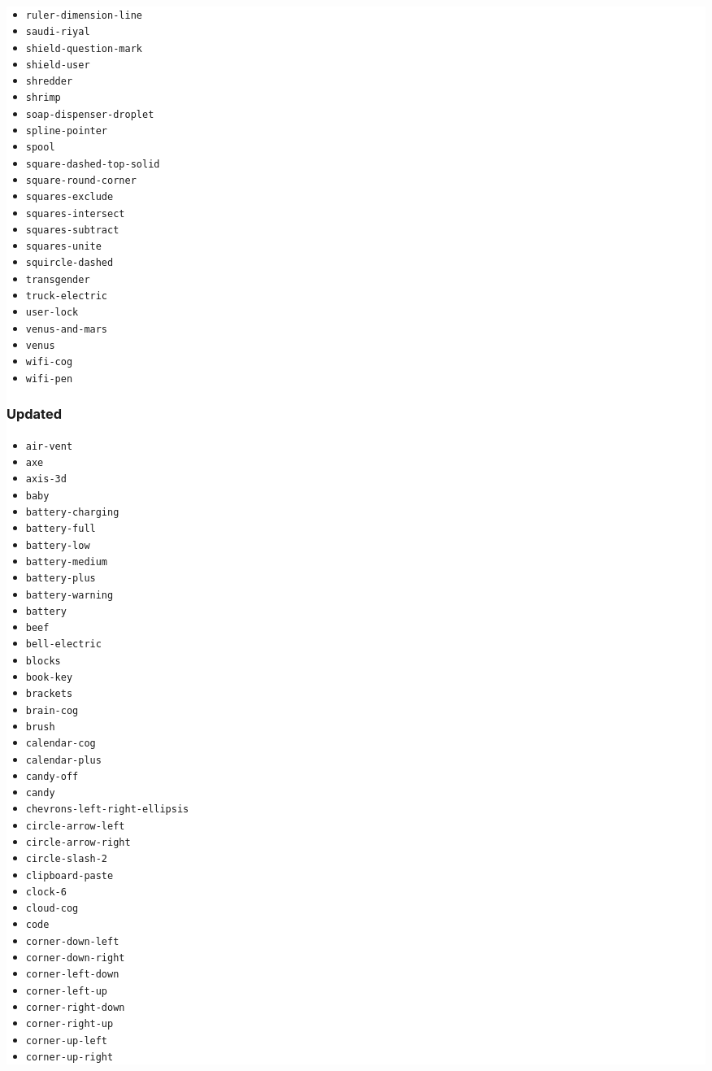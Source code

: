  - `ruler-dimension-line`
 - `saudi-riyal`
 - `shield-question-mark`
 - `shield-user`
 - `shredder`
 - `shrimp`
 - `soap-dispenser-droplet`
 - `spline-pointer`
 - `spool`
 - `square-dashed-top-solid`
 - `square-round-corner`
 - `squares-exclude`
 - `squares-intersect`
 - `squares-subtract`
 - `squares-unite`
 - `squircle-dashed`
 - `transgender`
 - `truck-electric`
 - `user-lock`
 - `venus-and-mars`
 - `venus`
 - `wifi-cog`
 - `wifi-pen`

### Updated
 - `air-vent`
 - `axe`
 - `axis-3d`
 - `baby`
 - `battery-charging`
 - `battery-full`
 - `battery-low`
 - `battery-medium`
 - `battery-plus`
 - `battery-warning`
 - `battery`
 - `beef`
 - `bell-electric`
 - `blocks`
 - `book-key`
 - `brackets`
 - `brain-cog`
 - `brush`
 - `calendar-cog`
 - `calendar-plus`
 - `candy-off`
 - `candy`
 - `chevrons-left-right-ellipsis`
 - `circle-arrow-left`
 - `circle-arrow-right`
 - `circle-slash-2`
 - `clipboard-paste`
 - `clock-6`
 - `cloud-cog`
 - `code`
 - `corner-down-left`
 - `corner-down-right`
 - `corner-left-down`
 - `corner-left-up`
 - `corner-right-down`
 - `corner-right-up`
 - `corner-up-left`
 - `corner-up-right`